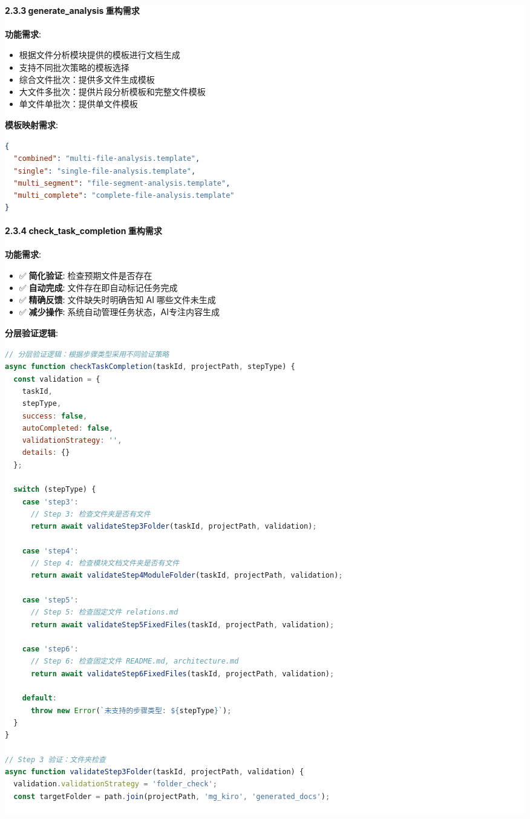 #### 2.3.3 generate_analysis 重构需求
**功能需求**:
- 根据文件分析模块提供的模板进行文档生成
- 支持不同批次策略的模板选择
- 综合文件批次：提供多文件生成模板
- 大文件多批次：提供片段分析模板和完整文件模板
- 单文件单批次：提供单文件模板

**模板映射需求**:
```json
{
  "combined": "multi-file-analysis.template",
  "single": "single-file-analysis.template", 
  "multi_segment": "file-segment-analysis.template",
  "multi_complete": "complete-file-analysis.template"
}
```

#### 2.3.4 check_task_completion 重构需求
**功能需求**:
- ✅ **简化验证**: 检查预期文件是否存在
- ✅ **自动完成**: 文件存在即自动标记任务完成
- ✅ **精确反馈**: 文件缺失时明确告知 AI 哪些文件未生成
- ✅ **减少操作**: 系统自动管理任务状态，AI专注内容生成

**分层验证逻辑**:
```javascript
// 分层验证逻辑：根据步骤类型采用不同验证策略
async function checkTaskCompletion(taskId, projectPath, stepType) {
  const validation = {
    taskId,
    stepType,
    success: false,
    autoCompleted: false,
    validationStrategy: '',
    details: {}
  };

  switch (stepType) {
    case 'step3':
      // Step 3: 检查文件夹是否有文件
      return await validateStep3Folder(taskId, projectPath, validation);
      
    case 'step4':
      // Step 4: 检查模块文档文件夹是否有文件
      return await validateStep4ModuleFolder(taskId, projectPath, validation);
      
    case 'step5':
      // Step 5: 检查固定文件 relations.md
      return await validateStep5FixedFiles(taskId, projectPath, validation);
      
    case 'step6':
      // Step 6: 检查固定文件 README.md, architecture.md
      return await validateStep6FixedFiles(taskId, projectPath, validation);
      
    default:
      throw new Error(`未支持的步骤类型: ${stepType}`);
  }
}

// Step 3 验证：文件夹检查
async function validateStep3Folder(taskId, projectPath, validation) {
  validation.validationStrategy = 'folder_check';
  const targetFolder = path.join(projectPath, 'mg_kiro', 'generated_docs');
  
```